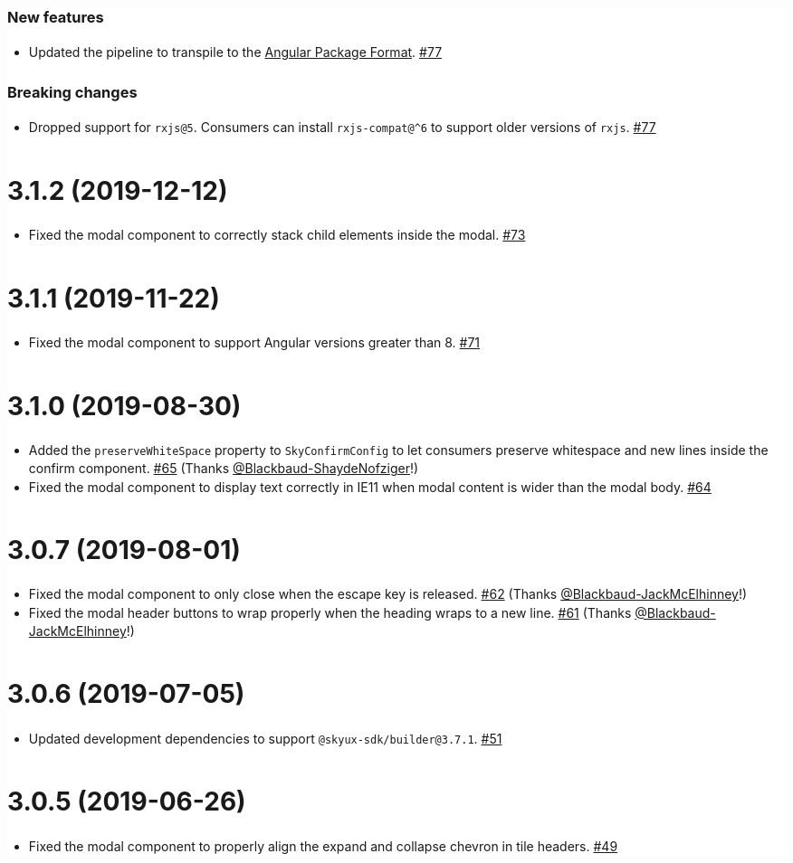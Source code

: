 ### New features

- Updated the pipeline to transpile to the [Angular Package Format](https://docs.google.com/document/d/1CZC2rcpxffTDfRDs6p1cfbmKNLA6x5O-NtkJglDaBVs/preview). [#77](https://github.com/blackbaud/skyux-modals/pull/77)

### Breaking changes

- Dropped support for `rxjs@5`. Consumers can install `rxjs-compat@^6` to support older versions of `rxjs`. [#77](https://github.com/blackbaud/skyux-modals/pull/77)

# 3.1.2 (2019-12-12)

- Fixed the modal component to correctly stack child elements inside the modal. [#73](https://github.com/blackbaud/skyux-modals/pull/73)

# 3.1.1 (2019-11-22)

- Fixed the modal component to support Angular versions greater than 8. [#71](https://github.com/blackbaud/skyux-modals/pull/71)

# 3.1.0 (2019-08-30)

- Added the `preserveWhiteSpace` property to `SkyConfirmConfig` to let consumers preserve whitespace and new lines inside the confirm component. [#65](https://github.com/blackbaud/skyux-modals/pull/65) (Thanks [@Blackbaud-ShaydeNofziger](https://github.com/Blackbaud-ShaydeNofziger)!)
- Fixed the modal component to display text correctly in IE11 when modal content is wider than the modal body. [#64](https://github.com/blackbaud/skyux-modals/pull/64)

# 3.0.7 (2019-08-01)

- Fixed the modal component to only close when the escape key is released. [#62](https://github.com/blackbaud/skyux-modals/pull/62) (Thanks [@Blackbaud-JackMcElhinney](https://github.com/Blackbaud-JackMcElhinney)!)
- Fixed the modal header buttons to wrap properly when the heading wraps to a new line. [#61](https://github.com/blackbaud/skyux-modals/pull/61) (Thanks [@Blackbaud-JackMcElhinney](https://github.com/Blackbaud-JackMcElhinney)!)

# 3.0.6 (2019-07-05)

- Updated development dependencies to support `@skyux-sdk/builder@3.7.1`. [#51](https://github.com/blackbaud/skyux-modals/pull/51)

# 3.0.5 (2019-06-26)

- Fixed the modal component to properly align the expand and collapse chevron in tile headers. [#49](https://github.com/blackbaud/skyux-modals/pull/49)
